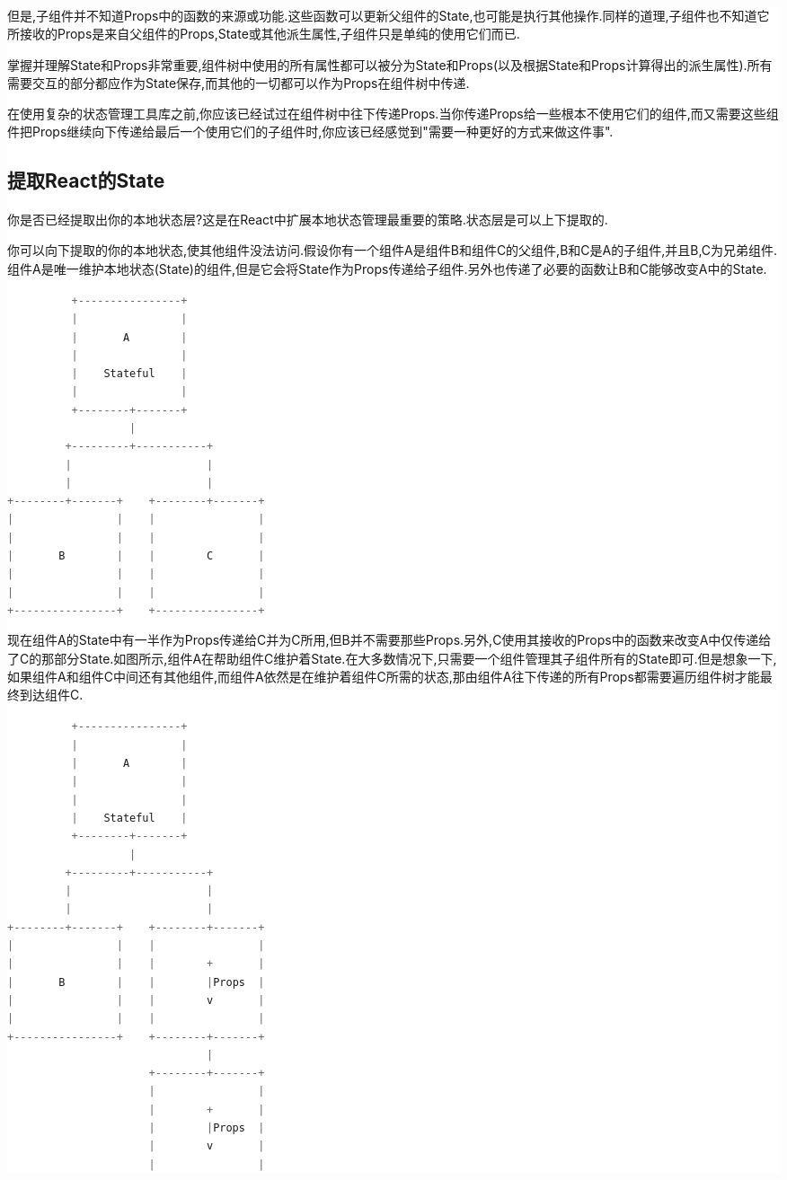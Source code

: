 但是,子组件并不知道Props中的函数的来源或功能.这些函数可以更新父组件的State,也可能是执行其他操作.同样的道理,子组件也不知道它所接收的Props是来自父组件的Props,State或其他派生属性,子组件只是单纯的使用它们而已.

掌握并理解State和Props非常重要,组件树中使用的所有属性都可以被分为State和Props(以及根据State和Props计算得出的派生属性).所有需要交互的部分都应作为State保存,而其他的一切都可以作为Props在组件树中传递.

在使用复杂的状态管理工具库之前,你应该已经试过在组件树中往下传递Props.当你传递Props给一些根本不使用它们的组件,而又需要这些组件把Props继续向下传递给最后一个使用它们的子组件时,你应该已经感觉到"需要一种更好的方式来做这件事".

## 提取React的State

你是否已经提取出你的本地状态层?这是在React中扩展本地状态管理最重要的策略.状态层是可以上下提取的.

你可以向下提取的你的本地状态,使其他组件没法访问.假设你有一个组件A是组件B和组件C的父组件,B和C是A的子组件,并且B,C为兄弟组件.组件A是唯一维护本地状态(State)的组件,但是它会将State作为Props传递给子组件.另外也传递了必要的函数让B和C能够改变A中的State.

```js
          +----------------+
          |                |
          |       A        |
          |                |
          |    Stateful    |
          |                |
          +--------+-------+
                   |
         +---------+-----------+
         |                     |
         |                     |
+--------+-------+    +--------+-------+
|                |    |                |
|                |    |                |
|       B        |    |        C       |
|                |    |                |
|                |    |                |
+----------------+    +----------------+
```

现在组件A的State中有一半作为Props传递给C并为C所用,但B并不需要那些Props.另外,C使用其接收的Props中的函数来改变A中仅传递给了C的那部分State.如图所示,组件A在帮助组件C维护着State.在大多数情况下,只需要一个组件管理其子组件所有的State即可.但是想象一下,如果组件A和组件C中间还有其他组件,而组件A依然是在维护着组件C所需的状态,那由组件A往下传递的所有Props都需要遍历组件树才能最终到达组件C.

```js
          +----------------+
          |                |
          |       A        |
          |                |
          |                |
          |    Stateful    |
          +--------+-------+
                   |
         +---------+-----------+
         |                     |
         |                     |
+--------+-------+    +--------+-------+
|                |    |                |
|                |    |        +       |
|       B        |    |        |Props  |
|                |    |        v       |
|                |    |                |
+----------------+    +--------+-------+
                               |
                      +--------+-------+
                      |                |
                      |        +       |
                      |        |Props  |
                      |        v       |
                      |                |
```
